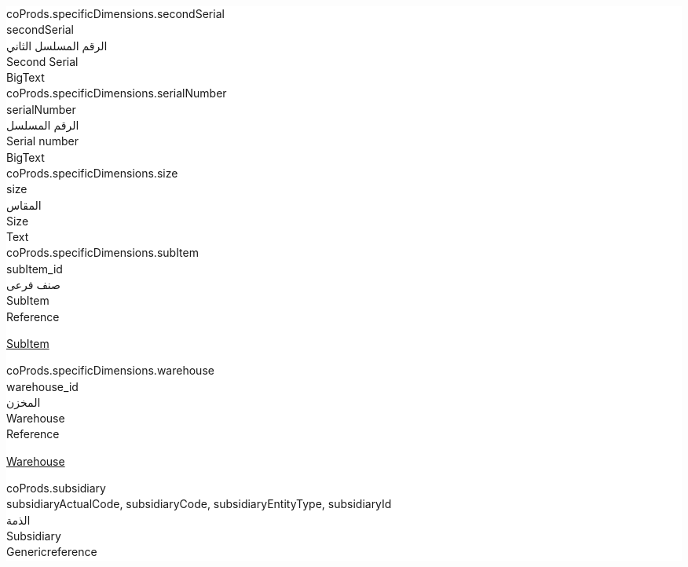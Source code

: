 </div>

<div class="row searchable" id="coProds.specificDimensions.secondSerial">
<div class="cell" data-label="Property">coProds.specificDimensions.secondSerial</div>
<div class="cell" data-label="Column">secondSerial</div>
<div class="cell" data-label="Arabic">الرقم المسلسل الثاني</div>
<div class="cell" data-label="English">Second Serial</div>
<div class="cell" data-label="Type">BigText</div>

</div>

<div class="row searchable" id="coProds.specificDimensions.serialNumber">
<div class="cell" data-label="Property">coProds.specificDimensions.serialNumber</div>
<div class="cell" data-label="Column">serialNumber</div>
<div class="cell" data-label="Arabic">الرقم المسلسل</div>
<div class="cell" data-label="English">Serial number</div>
<div class="cell" data-label="Type">BigText</div>

</div>

<div class="row searchable" id="coProds.specificDimensions.size">
<div class="cell" data-label="Property">coProds.specificDimensions.size</div>
<div class="cell" data-label="Column">size</div>
<div class="cell" data-label="Arabic">المقاس</div>
<div class="cell" data-label="English">Size</div>
<div class="cell" data-label="Type">Text</div>

</div>

<div class="row searchable" id="coProds.specificDimensions.subItem">
<div class="cell" data-label="Property">coProds.specificDimensions.subItem</div>
<div class="cell" data-label="Column">subItem_id</div>
<div class="cell" data-label="Arabic"> صنف فرعى</div>
<div class="cell" data-label="English"> SubItem</div>
<div class="cell" data-label="Type">Reference</div>
<div class="cell" data-label="Foreign Table">

 [SubItem](/entities/srvcenter-subitems/SubItem.md) 
</div>
</div>

<div class="row searchable" id="coProds.specificDimensions.warehouse">
<div class="cell" data-label="Property">coProds.specificDimensions.warehouse</div>
<div class="cell" data-label="Column">warehouse_id</div>
<div class="cell" data-label="Arabic">المخزن</div>
<div class="cell" data-label="English">Warehouse</div>
<div class="cell" data-label="Type">Reference</div>
<div class="cell" data-label="Foreign Table">

 [Warehouse](/entities/supplychain/Warehouse.md) 
</div>
</div>

<div class="row searchable" id="coProds.subsidiary">
<div class="cell" data-label="Property">coProds.subsidiary</div>
<div class="cell gen-ref-column" data-label="Column">subsidiaryActualCode,  subsidiaryCode,  subsidiaryEntityType,  subsidiaryId</div>
<div class="cell" data-label="Arabic">الذمة</div>
<div class="cell" data-label="English">Subsidiary</div>
<div class="cell" data-label="Type">Genericreference</div>
